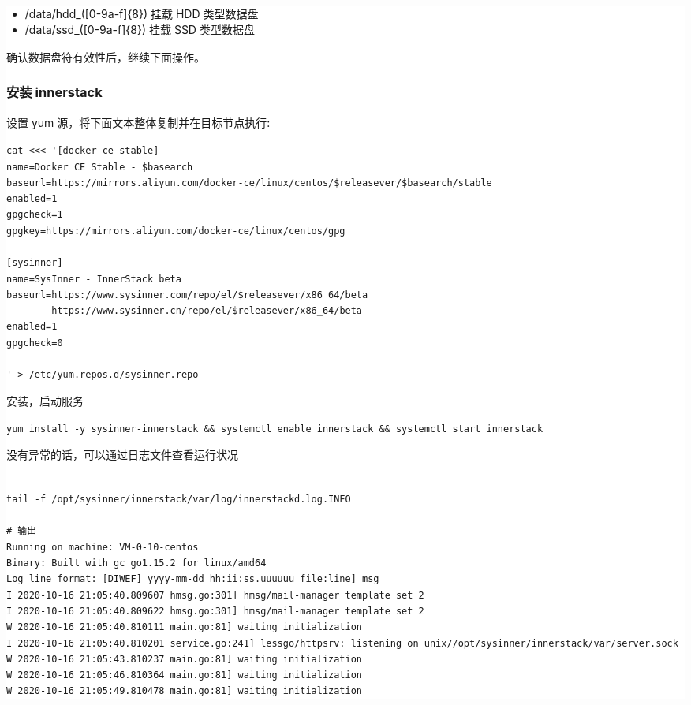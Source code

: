 * /data/hdd_([0-9a-f]{8}) 挂载 HDD 类型数据盘
* /data/ssd_([0-9a-f]{8}) 挂载 SSD 类型数据盘


确认数据盘符有效性后，继续下面操作。


### 安装 innerstack


设置 yum 源，将下面文本整体复制并在目标节点执行:

``` shell
cat <<< '[docker-ce-stable]
name=Docker CE Stable - $basearch
baseurl=https://mirrors.aliyun.com/docker-ce/linux/centos/$releasever/$basearch/stable
enabled=1
gpgcheck=1
gpgkey=https://mirrors.aliyun.com/docker-ce/linux/centos/gpg

[sysinner]
name=SysInner - InnerStack beta
baseurl=https://www.sysinner.com/repo/el/$releasever/x86_64/beta
        https://www.sysinner.cn/repo/el/$releasever/x86_64/beta
enabled=1
gpgcheck=0

' > /etc/yum.repos.d/sysinner.repo
```


安装，启动服务

``` shell
yum install -y sysinner-innerstack && systemctl enable innerstack && systemctl start innerstack
```


没有异常的话，可以通过日志文件查看运行状况

``` shell

tail -f /opt/sysinner/innerstack/var/log/innerstackd.log.INFO

# 输出
Running on machine: VM-0-10-centos
Binary: Built with gc go1.15.2 for linux/amd64
Log line format: [DIWEF] yyyy-mm-dd hh:ii:ss.uuuuuu file:line] msg
I 2020-10-16 21:05:40.809607 hmsg.go:301] hmsg/mail-manager template set 2
I 2020-10-16 21:05:40.809622 hmsg.go:301] hmsg/mail-manager template set 2
W 2020-10-16 21:05:40.810111 main.go:81] waiting initialization
I 2020-10-16 21:05:40.810201 service.go:241] lessgo/httpsrv: listening on unix//opt/sysinner/innerstack/var/server.sock
W 2020-10-16 21:05:43.810237 main.go:81] waiting initialization
W 2020-10-16 21:05:46.810364 main.go:81] waiting initialization
W 2020-10-16 21:05:49.810478 main.go:81] waiting initialization
```
